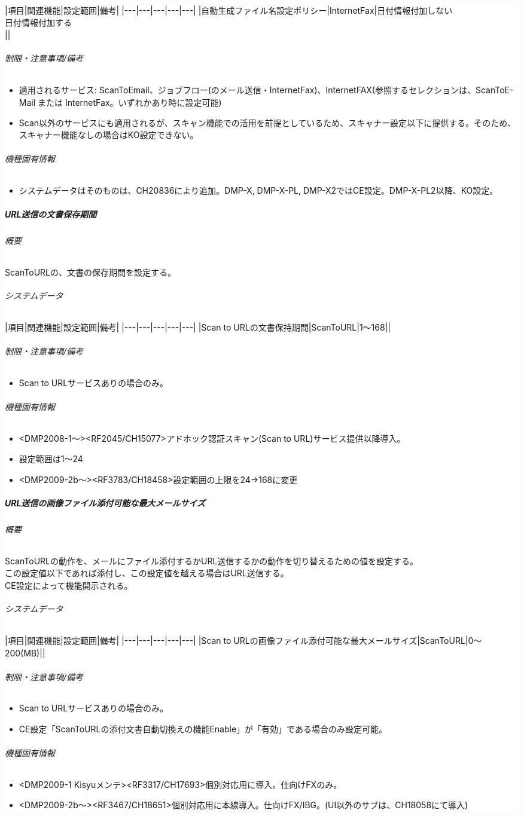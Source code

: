 |項目|関連機能|設定範囲|備考|
|---|---|---|---|---|
|自動生成ファイル名設定ポリシー|InternetFax|日付情報付加しない<br/>日付情報付加する<br/>||


###### 制限・注意事項/備考

-   適用されるサービス:
    ScanToEmail、ジョブフロー(のメール送信・InternetFax)、InternetFAX(参照するセレクションは、ScanToE-Mail
    または InternetFax。いずれかあり時に設定可能)

-   Scan以外のサービスにも適用されるが、スキャン機能での活用を前提としているため、スキャナー設定以下に提供する。そのため、スキャナー機能なしの場合はKO設定できない。

###### 機種固有情報

-   システムデータはそのものは、CH20836により追加。DMP-X,
    DMP-X-PL, DMP-X2ではCE設定。DMP-X-PL2以降、KO設定。

##### URL送信の文書保存期間
###### 概要
 ScanToURLの、文書の保存期間を設定する。
###### システムデータ

|項目|関連機能|設定範囲|備考|
|---|---|---|---|---|
|Scan to URLの文書保持期間|ScanToURL|1～168||


###### 制限・注意事項/備考

-   Scan to URLサービスありの場合のみ。

###### 機種固有情報

-   <DMP2008-1～&gt;&lt;RF2045/CH15077>アドホック認証スキャン(Scan
    to URL)サービス提供以降導入。

-   <DMP2009-2a>設定範囲は1～24

-   <DMP2009-2b～&gt;&lt;RF3783/CH18458>設定範囲の上限を24→168に変更

##### URL送信の画像ファイル添付可能な最大メールサイズ
###### 概要
 ScanToURLの動作を、メールにファイル添付するかURL送信するかの動作を切り替えるための値を設定する。  
この設定値以下であれば添付し、この設定値を越える場合はURL送信する。  
CE設定によって機能開示される。
###### システムデータ

|項目|関連機能|設定範囲|備考|
|---|---|---|---|---|
|Scan to URLの画像ファイル添付可能な最大メールサイズ|ScanToURL|0～200(MB)||


###### 制限・注意事項/備考

-   Scan to URLサービスありの場合のみ。

-   CE設定「ScanToURLの添付文書自動切換えの機能Enable」が「有効」である場合のみ設定可能。

###### 機種固有情報

-   &lt;DMP2009-1
    Kisyuメンテ&gt;<RF3317/CH17693>個別対応用に導入。仕向けFXのみ。

-   <DMP2009-2b～&gt;&lt;RF3467/CH18651>個別対応用に本線導入。仕向けFX/IBG。(UI以外のサブは、CH18058にて導入)